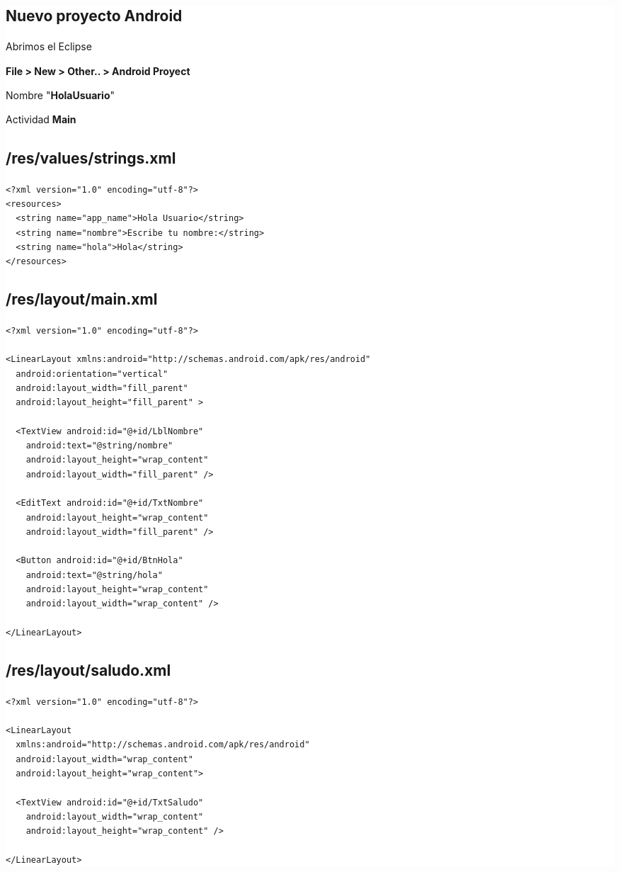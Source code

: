 ## Nuevo proyecto Android

Abrimos el Eclipse

**File > New > Other.. > Android Proyect**

Nombre "**HolaUsuario**"

Actividad **Main**

## /res/values/strings.xml

~~~{.xml}
<?xml version="1.0" encoding="utf-8"?>
<resources>
  <string name="app_name">Hola Usuario</string>
  <string name="nombre">Escribe tu nombre:</string>
  <string name="hola">Hola</string>
</resources>
~~~

## /res/layout/main.xml

~~~{.xml}
<?xml version="1.0" encoding="utf-8"?>

<LinearLayout xmlns:android="http://schemas.android.com/apk/res/android"
  android:orientation="vertical"
  android:layout_width="fill_parent"
  android:layout_height="fill_parent" >

  <TextView android:id="@+id/LblNombre"
    android:text="@string/nombre"
    android:layout_height="wrap_content"
    android:layout_width="fill_parent" />

  <EditText android:id="@+id/TxtNombre"
    android:layout_height="wrap_content"
    android:layout_width="fill_parent" />

  <Button android:id="@+id/BtnHola"
    android:text="@string/hola"
    android:layout_height="wrap_content"
    android:layout_width="wrap_content" />

</LinearLayout>
~~~

## /res/layout/saludo.xml

~~~{.xml}
<?xml version="1.0" encoding="utf-8"?>

<LinearLayout
  xmlns:android="http://schemas.android.com/apk/res/android"
  android:layout_width="wrap_content"
  android:layout_height="wrap_content">

  <TextView android:id="@+id/TxtSaludo"
    android:layout_width="wrap_content"
    android:layout_height="wrap_content" />

</LinearLayout>
~~~
